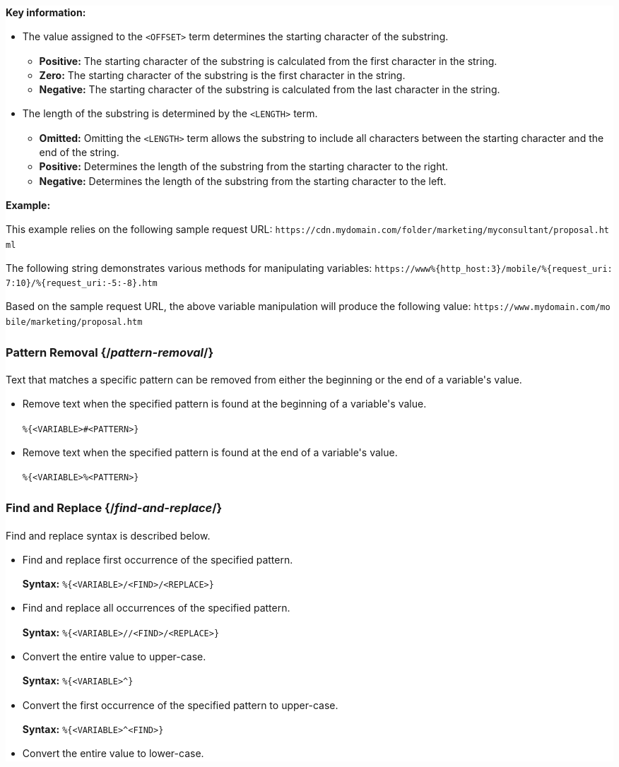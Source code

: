 **Key information:**

-   The value assigned to the `<OFFSET>` term determines the starting character of the substring.
    -   **Positive:** The starting character of the substring is calculated from the first character in the string. 
    -   **Zero:** The starting character of the substring is the first character in the string.
    -   **Negative:** The starting character of the substring is calculated from the last character in the string. 

-   The length of the substring is determined by the `<LENGTH>` term.
    -   **Omitted:** Omitting the `<LENGTH>` term allows the substring to include all characters between the starting character and the end of the string.
    -   **Positive:** Determines the length of the substring from the starting character to the right.
    -   **Negative:** Determines the length of the substring from the starting character to the left.

**Example:**

This example relies on the following sample request URL:
`https://cdn.mydomain.com/folder/marketing/myconsultant/proposal.html`

The following string demonstrates various methods for manipulating variables:
`https://www%{http_host:3}/mobile/%{request_uri:7:10}/%{request_uri:-5:-8}.htm`

Based on the sample request URL, the above variable manipulation will produce the following value:
`https://www.mydomain.com/mobile/marketing/proposal.htm`

### Pattern Removal {/*pattern-removal*/}

Text that matches a specific pattern can be removed from either the beginning or the end of a variable's value. 
-   Remove text when the specified pattern is found at the beginning of a variable's value.

    `%{<VARIABLE>#<PATTERN>}`

-   Remove text when the specified pattern is found at the end of a variable's value.

    `%{<VARIABLE>%<PATTERN>}`

### Find and Replace {/*find-and-replace*/}

Find and replace syntax is described below.

-   Find and replace first occurrence of the specified pattern.

    **Syntax:** `%{<VARIABLE>/<FIND>/<REPLACE>}`

-   Find and replace all occurrences of the specified pattern.

    **Syntax:** `%{<VARIABLE>//<FIND>/<REPLACE>}`

-   Convert the entire value to upper-case.

    **Syntax:** `%{<VARIABLE>^}`

-   Convert the first occurrence of the specified pattern to upper-case.

    **Syntax:** `%{<VARIABLE>^<FIND>}`

-   Convert the entire value to lower-case.
